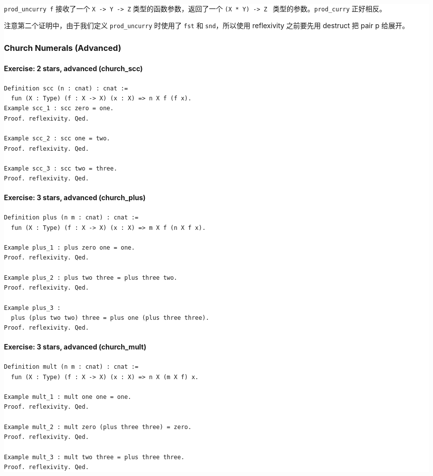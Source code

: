 `prod_uncurry f` 接收了一个 `X -> Y -> Z` 类型的函数参数，返回了一个 `(X * Y) -> Z ` 类型的参数。`prod_curry` 正好相反。

注意第二个证明中，由于我们定义 `prod_uncurry` 时使用了 `fst` 和 `snd`，所以使用 reflexivity 之前要先用 destruct 把 pair p 给展开。

### Church Numerals (Advanced)

#### Exercise: 2 stars, advanced (church_scc)

```plaintext
Definition scc (n : cnat) : cnat :=
  fun (X : Type) (f : X -> X) (x : X) => n X f (f x).
Example scc_1 : scc zero = one.
Proof. reflexivity. Qed.

Example scc_2 : scc one = two.
Proof. reflexivity. Qed.

Example scc_3 : scc two = three.
Proof. reflexivity. Qed.
```

#### Exercise: 3 stars, advanced (church_plus)

```plaintext
Definition plus (n m : cnat) : cnat :=
  fun (X : Type) (f : X -> X) (x : X) => m X f (n X f x).

Example plus_1 : plus zero one = one.
Proof. reflexivity. Qed.

Example plus_2 : plus two three = plus three two.
Proof. reflexivity. Qed.

Example plus_3 :
  plus (plus two two) three = plus one (plus three three).
Proof. reflexivity. Qed.
```

#### Exercise: 3 stars, advanced (church_mult)

```plaintext
Definition mult (n m : cnat) : cnat :=
  fun (X : Type) (f : X -> X) (x : X) => n X (m X f) x. 

Example mult_1 : mult one one = one.
Proof. reflexivity. Qed.

Example mult_2 : mult zero (plus three three) = zero.
Proof. reflexivity. Qed.

Example mult_3 : mult two three = plus three three.
Proof. reflexivity. Qed.
```
